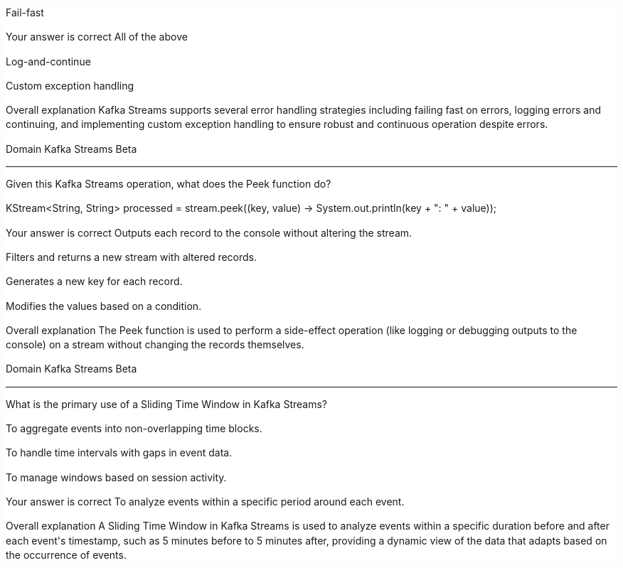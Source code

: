 Fail-fast

Your answer is correct
All of the above

Log-and-continue

Custom exception handling

Overall explanation
Kafka Streams supports several error handling strategies including failing fast on errors, logging errors and continuing, and implementing custom exception handling to ensure robust and continuous operation despite errors.

Domain
Kafka Streams
Beta


---


Given this Kafka Streams operation, what does the Peek function do?



KStream<String, String> processed = stream.peek((key, value) -> System.out.println(key + ": " + value));

Your answer is correct
Outputs each record to the console without altering the stream.

Filters and returns a new stream with altered records.

Generates a new key for each record.

Modifies the values based on a condition.

Overall explanation
The Peek function is used to perform a side-effect operation (like logging or debugging outputs to the console) on a stream without changing the records themselves​​.

Domain
Kafka Streams
Beta

---

What is the primary use of a Sliding Time Window in Kafka Streams?

To aggregate events into non-overlapping time blocks.

To handle time intervals with gaps in event data.

To manage windows based on session activity.

Your answer is correct
To analyze events within a specific period around each event.

Overall explanation
A Sliding Time Window in Kafka Streams is used to analyze events within a specific duration before and after each event's timestamp, such as 5 minutes before to 5 minutes after, providing a dynamic view of the data that adapts based on the occurrence of events​​.
